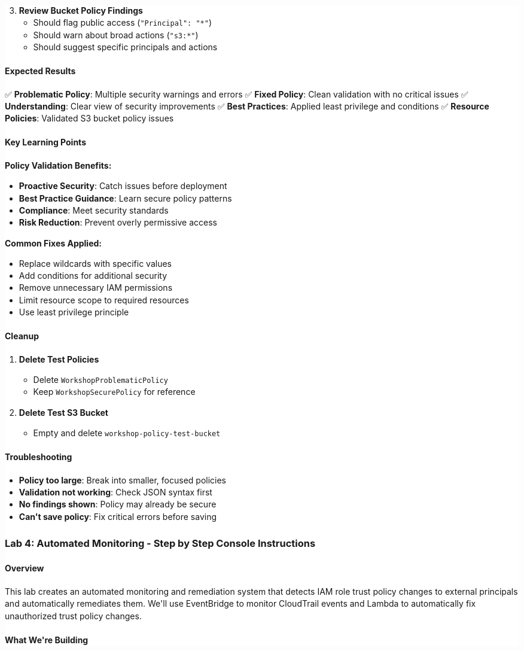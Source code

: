 3. **Review Bucket Policy Findings**
   - Should flag public access (`"Principal": "*"`)
   - Should warn about broad actions (`"s3:*"`)
   - Should suggest specific principals and actions

#### Expected Results

✅ **Problematic Policy**: Multiple security warnings and errors
✅ **Fixed Policy**: Clean validation with no critical issues
✅ **Understanding**: Clear view of security improvements
✅ **Best Practices**: Applied least privilege and conditions
✅ **Resource Policies**: Validated S3 bucket policy issues

#### Key Learning Points

**Policy Validation Benefits:**
- **Proactive Security**: Catch issues before deployment
- **Best Practice Guidance**: Learn secure policy patterns
- **Compliance**: Meet security standards
- **Risk Reduction**: Prevent overly permissive access

**Common Fixes Applied:**
- Replace wildcards with specific values
- Add conditions for additional security
- Remove unnecessary IAM permissions
- Limit resource scope to required resources
- Use least privilege principle

#### Cleanup

1. **Delete Test Policies**
   - Delete `WorkshopProblematicPolicy`
   - Keep `WorkshopSecurePolicy` for reference

2. **Delete Test S3 Bucket**
   - Empty and delete `workshop-policy-test-bucket`

#### Troubleshooting

- **Policy too large**: Break into smaller, focused policies
- **Validation not working**: Check JSON syntax first
- **No findings shown**: Policy may already be secure
- **Can't save policy**: Fix critical errors before saving

### Lab 4: Automated Monitoring - Step by Step Console Instructions

#### Overview
This lab creates an automated monitoring and remediation system that detects IAM role trust policy changes to external principals and automatically remediates them. We'll use EventBridge to monitor CloudTrail events and Lambda to automatically fix unauthorized trust policy changes.

#### What We're Building
